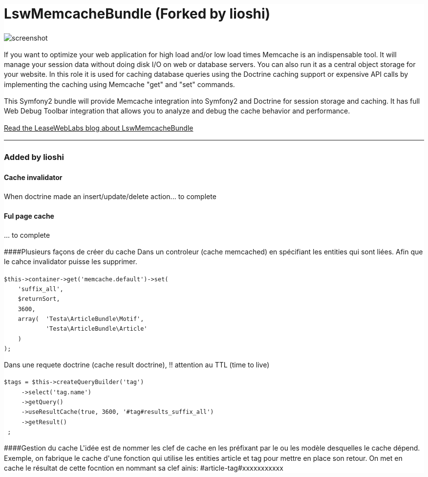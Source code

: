 LswMemcacheBundle (Forked by lioshi)
====================================

![screenshot](http://www.leaseweblabs.com/wp-content/uploads/2013/03/memcache_debug.png)

If you want to optimize your web application for high load and/or low load times Memcache is an indispensable tool.
It will manage your session data without doing disk I/O on web or database servers. You can also run it as a
central object storage for your website. In this role it is used for caching database queries using the Doctrine 
caching support or expensive API calls by implementing the caching using Memcache "get" and "set" commands.

This Symfony2 bundle will provide Memcache integration into Symfony2 and Doctrine for session storage and caching. 
It has full Web Debug Toolbar integration that allows you to analyze and debug the cache behavior and performance.

[Read the LeaseWebLabs blog about LswMemcacheBundle](http://www.leaseweblabs.com/2013/03/memcache-support-in-symfony2-wdt/)

---
### Added by lioshi
#### Cache invalidator
When doctrine made an insert/update/delete action... to complete

#### Ful page cache
... to complete

####Plusieurs façons de créer du cache
Dans un controleur (cache memcached) en spécifiant les entities qui sont liées. Afin que le cahce invalidator puisse les supprimer.

    $this->container->get('memcache.default')->set(
        'suffix_all', 
        $returnSort, 
        3600, 
        array(  'Testa\ArticleBundle\Motif', 
                'Testa\ArticleBundle\Article'
        )
    );

Dans une requete doctrine (cache result doctrine), !! attention au TTL (time to live) 

    $tags = $this->createQueryBuilder('tag')
         ->select('tag.name')
         ->getQuery()
         ->useResultCache(true, 3600, '#tag#results_suffix_all')    
         ->getResult()
     ;

####Gestion du cache 
L'idée est de nommer les clef de cache en les préfixant par le ou les modèle desquelles le cache dépend. 
Exemple, on fabrique le cache d'une fonction qui utilise les entities article et tag pour mettre en place son retour. On met en cache le résultat de cette focntion en nommant sa clef ainis:
#article-tag#xxxxxxxxxxx
